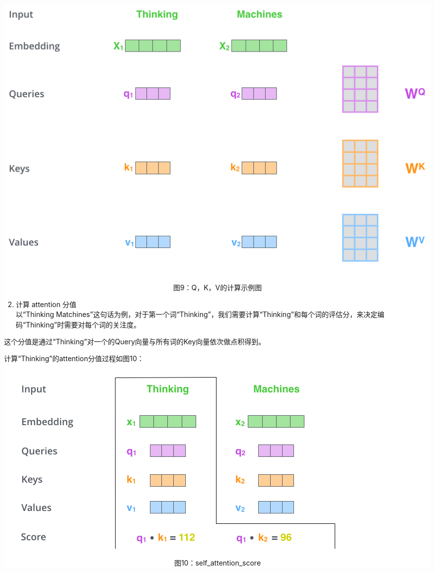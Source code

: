 ![transformer_self_attention_vectors](/assets/images/nlp/transformer/transformer_self_attention_vectors.png)
<center>图9：Q，K，V的计算示例图</center>

2. 计算 attention 分值  
以“Thinking Matchines”这句话为例，对于第一个词“Thinking”，我们需要计算“Thinking”和每个词的评估分，来决定编码“Thinking”时需要对每个词的关注度。

这个分值是通过“Thinking”对一个的Query向量与所有词的Key向量依次做点积得到。

计算“Thinking”的attention分值过程如图10：

![transformer_self_attention_score](/assets/images/nlp/transformer/transformer_self_attention_score.png)
<center>图10：self_attention_score</center>

